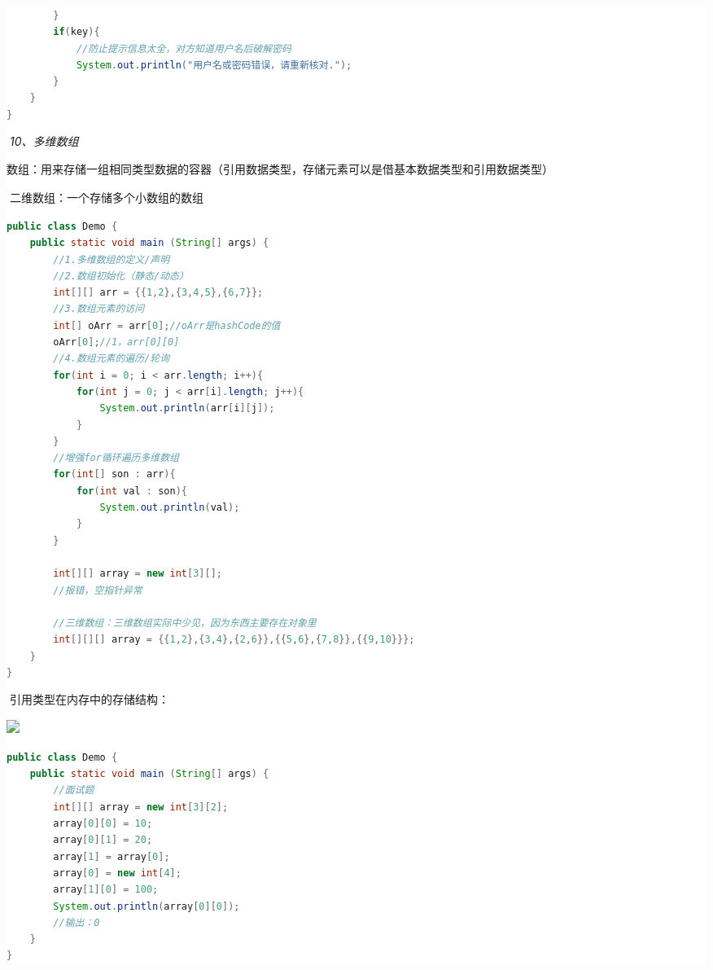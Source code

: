 ```java
        }
        if(key){
            //防止提示信息太全，对方知道用户名后破解密码
            System.out.println("用户名或密码错误，请重新核对.");
        }
    }
}
```



​	*10、多维数组*

​	数组：用来存储一组相同类型数据的容器（引用数据类型，存储元素可以是借基本数据类型和引用数据类型）

​	二维数组：一个存储多个小数组的数组

```java
public class Demo {
    public static void main (String[] args) {
        //1.多维数组的定义/声明
        //2.数组初始化（静态/动态）
        int[][] arr = {{1,2},{3,4,5},{6,7}};
        //3.数组元素的访问
        int[] oArr = arr[0];//oArr是hashCode的值
        oArr[0];//1，arr[0][0]
        //4.数组元素的遍历/轮询
        for(int i = 0; i < arr.length; i++){
            for(int j = 0; j < arr[i].length; j++){
                System.out.println(arr[i][j]);
            }
        }
        //增强for循环遍历多维数组
        for(int[] son : arr){
            for(int val : son){
                System.out.println(val);
            }
        }
        
        int[][] array = new int[3][];
        //报错，空指针异常
        
        //三维数组：三维数组实际中少见，因为东西主要存在对象里
        int[][][] array = {{1,2},{3,4},{2,6}},{{5,6},{7,8}},{{9,10}}};
    }
}
```

​	引用类型在内存中的存储结构：

![](C:\Users\86180\Desktop\testGit\typoraImg\二维数组.png)

```java
public class Demo {
    public static void main (String[] args) {
        //面试题
        int[][] array = new int[3][2];
        array[0][0] = 10;
        array[0][1] = 20;
        array[1] = array[0];
        array[0] = new int[4];
        array[1][0] = 100;
        System.out.println(array[0][0]);
        //输出：0
    }
}
```
